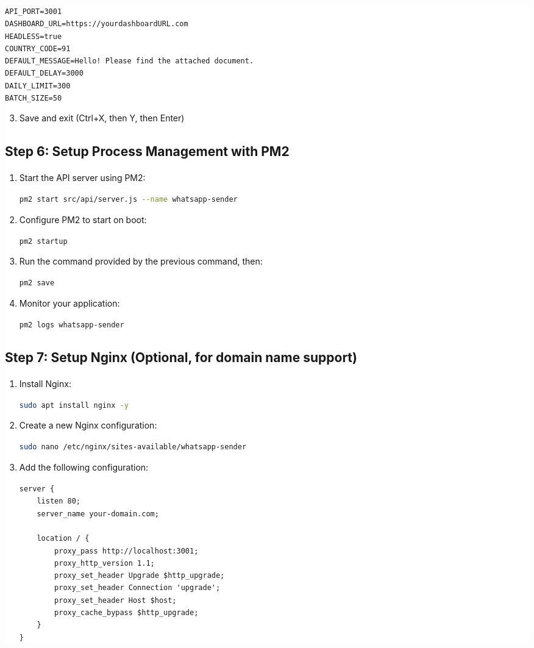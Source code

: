    ```
   API_PORT=3001
   DASHBOARD_URL=https://yourdashboardURL.com
   HEADLESS=true
   COUNTRY_CODE=91
   DEFAULT_MESSAGE=Hello! Please find the attached document.
   DEFAULT_DELAY=3000
   DAILY_LIMIT=300
   BATCH_SIZE=50
   ```

3. Save and exit (Ctrl+X, then Y, then Enter)

## Step 6: Setup Process Management with PM2

1. Start the API server using PM2:

   ```bash
   pm2 start src/api/server.js --name whatsapp-sender
   ```

2. Configure PM2 to start on boot:

   ```bash
   pm2 startup
   ```

3. Run the command provided by the previous command, then:

   ```bash
   pm2 save
   ```

4. Monitor your application:
   ```bash
   pm2 logs whatsapp-sender
   ```

## Step 7: Setup Nginx (Optional, for domain name support)

1. Install Nginx:

   ```bash
   sudo apt install nginx -y
   ```

2. Create a new Nginx configuration:

   ```bash
   sudo nano /etc/nginx/sites-available/whatsapp-sender
   ```

3. Add the following configuration:

   ```nginx
   server {
       listen 80;
       server_name your-domain.com;

       location / {
           proxy_pass http://localhost:3001;
           proxy_http_version 1.1;
           proxy_set_header Upgrade $http_upgrade;
           proxy_set_header Connection 'upgrade';
           proxy_set_header Host $host;
           proxy_cache_bypass $http_upgrade;
       }
   }
   ```
